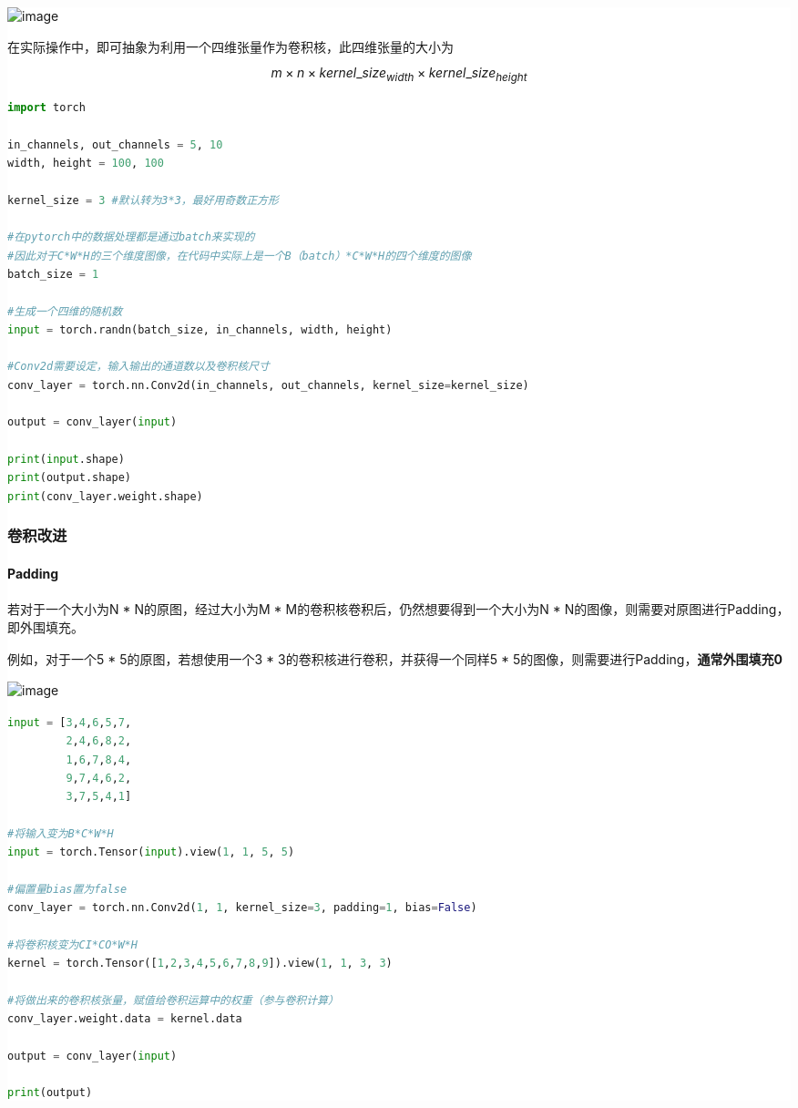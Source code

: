 ![image](https://user-images.githubusercontent.com/4729226/194743406-6aaeed1b-b593-42e6-a183-1977eba6a142.png)

在实际操作中，即可抽象为利用一个四维张量作为卷积核，此四维张量的大小为
$$
m \times n \times kernel\_size_{width} \times kernel\_size_{height}
$$

```python
import torch

in_channels, out_channels = 5, 10
width, height = 100, 100

kernel_size = 3 #默认转为3*3，最好用奇数正方形

#在pytorch中的数据处理都是通过batch来实现的
#因此对于C*W*H的三个维度图像，在代码中实际上是一个B（batch）*C*W*H的四个维度的图像
batch_size = 1

#生成一个四维的随机数
input = torch.randn(batch_size, in_channels, width, height)

#Conv2d需要设定，输入输出的通道数以及卷积核尺寸
conv_layer = torch.nn.Conv2d(in_channels, out_channels, kernel_size=kernel_size)

output = conv_layer(input)

print(input.shape)
print(output.shape)
print(conv_layer.weight.shape)
```



### **卷积改进**

#### **Padding**

若对于一个大小为N \* N的原图，经过大小为M \* M的卷积核卷积后，仍然想要得到一个大小为N \* N的图像，则需要对原图进行Padding，即外围填充。

例如，对于一个5 \* 5的原图，若想使用一个3 \* 3的卷积核进行卷积，并获得一个同样5 \* 5的图像，则需要进行Padding，**通常外围填充0**

![image](https://user-images.githubusercontent.com/4729226/194743804-a15fb4de-8406-4df6-a645-7a576ab02e2c.png)

```python
input = [3,4,6,5,7,
         2,4,6,8,2,
         1,6,7,8,4,
         9,7,4,6,2,
         3,7,5,4,1]

#将输入变为B*C*W*H
input = torch.Tensor(input).view(1, 1, 5, 5)

#偏置量bias置为false
conv_layer = torch.nn.Conv2d(1, 1, kernel_size=3, padding=1, bias=False)

#将卷积核变为CI*CO*W*H
kernel = torch.Tensor([1,2,3,4,5,6,7,8,9]).view(1, 1, 3, 3)

#将做出来的卷积核张量，赋值给卷积运算中的权重（参与卷积计算）
conv_layer.weight.data = kernel.data

output = conv_layer(input)

print(output)
```